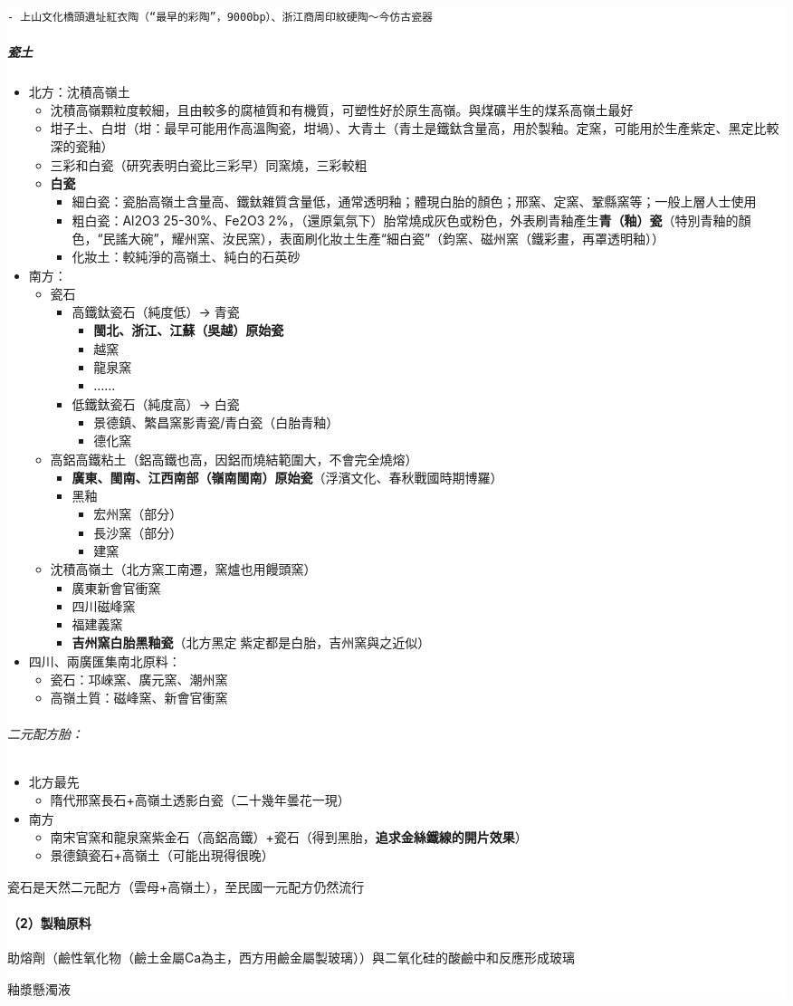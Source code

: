 	- 上山文化橋頭遺址紅衣陶（“最早的彩陶”，9000bp）、浙江商周印紋硬陶～今仿古瓷器

##### 瓷土

- 北方：沈積高嶺土
	- 沈積高嶺顆粒度較細，且由較多的腐植質和有機質，可塑性好於原生高嶺。與煤礦半生的煤系高嶺土最好
	- 坩子土、白坩（坩：最早可能用作高溫陶瓷，坩堝）、大青土（青土是鐵鈦含量高，用於製釉。定窯，可能用於生產紫定、黑定比較深的瓷釉）
	- 三彩和白瓷（研究表明白瓷比三彩早）同窯燒，三彩較粗
	- **白瓷**
		- 細白瓷：瓷胎高嶺土含量高、鐵鈦雜質含量低，通常透明釉；體現白胎的顏色；邢窯、定窯、鞏縣窯等；一般上層人士使用
		- 粗白瓷：Al2O3 25-30%、Fe2O3 2%，（還原氣氛下）胎常燒成灰色或粉色，外表刷青釉產生**青（釉）瓷**（特別青釉的顏色，“民謠大碗”，耀州窯、汝民窯），表面刷化妝土生產“細白瓷”（鈞窯、磁州窯（鐵彩畫，再罩透明釉））
		- 化妝土：較純淨的高嶺土、純白的石英砂
- 南方：
	- 瓷石
		- 高鐵鈦瓷石（純度低）→ 青瓷
			- **閩北、浙江、江蘇（吳越）原始瓷**
			- 越窯
			- 龍泉窯
			- ……
		- 低鐵鈦瓷石（純度高）→ 白瓷
			- 景德鎮、繁昌窯影青瓷/青白瓷（白胎青釉）
			- 德化窯
	- 高鋁高鐵粘土（鋁高鐵也高，因鋁而燒結範圍大，不會完全燒熔）
		- **廣東、閩南、江西南部（嶺南閩南）原始瓷**（浮濱文化、春秋戰國時期博羅）
		- 黑釉
			- 宏州窯（部分）
			- 長沙窯（部分）
			- 建窯
	- 沈積高嶺土（北方窯工南遷，窯爐也用饅頭窯）
		- 廣東新會官衝窯
		- 四川磁峰窯
		- 福建義窯
		- **吉州窯白胎黑釉瓷**（北方黑定 紫定都是白胎，吉州窯與之近似）
- 四川、兩廣匯集南北原料：
	- 瓷石：邛崍窯、廣元窯、潮州窯
	- 高嶺土質：磁峰窯、新會官衝窯

###### 二元配方胎：

- 北方最先
	- 隋代邢窯長石+高嶺土透影白瓷（二十幾年曇花一現）
- 南方
	- 南宋官窯和龍泉窯紫金石（高鋁高鐵）+瓷石（得到黑胎，**追求金絲鐵線的開片效果**）
	- 景德鎮瓷石+高嶺土（可能出現得很晚）

瓷石是天然二元配方（雲母+高嶺土），至民國一元配方仍然流行

#### （2）製釉原料

助熔劑（鹼性氧化物（鹼土金屬Ca為主，西方用鹼金屬製玻璃））與二氧化硅的酸鹼中和反應形成玻璃

釉漿懸濁液
